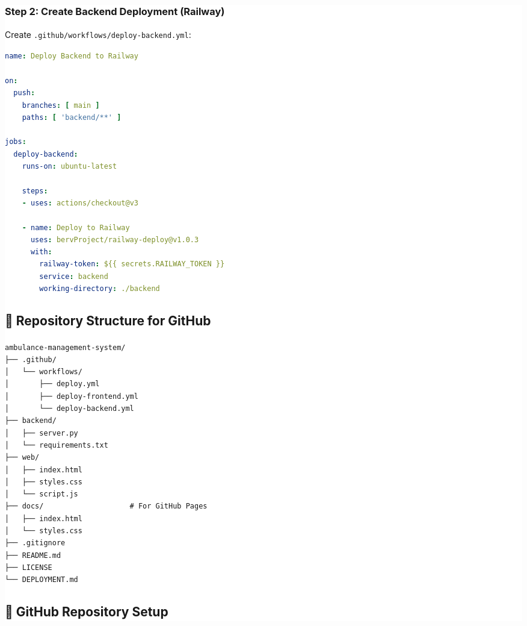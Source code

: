 ### Step 2: Create Backend Deployment (Railway)
Create `.github/workflows/deploy-backend.yml`:

```yaml
name: Deploy Backend to Railway

on:
  push:
    branches: [ main ]
    paths: [ 'backend/**' ]

jobs:
  deploy-backend:
    runs-on: ubuntu-latest
    
    steps:
    - uses: actions/checkout@v3
    
    - name: Deploy to Railway
      uses: bervProject/railway-deploy@v1.0.3
      with:
        railway-token: ${{ secrets.RAILWAY_TOKEN }}
        service: backend
        working-directory: ./backend
```

## 📁 Repository Structure for GitHub

```
ambulance-management-system/
├── .github/
│   └── workflows/
│       ├── deploy.yml
│       ├── deploy-frontend.yml
│       └── deploy-backend.yml
├── backend/
│   ├── server.py
│   └── requirements.txt
├── web/
│   ├── index.html
│   ├── styles.css
│   └── script.js
├── docs/                    # For GitHub Pages
│   ├── index.html
│   └── styles.css
├── .gitignore
├── README.md
├── LICENSE
└── DEPLOYMENT.md
```

## 🔧 GitHub Repository Setup
